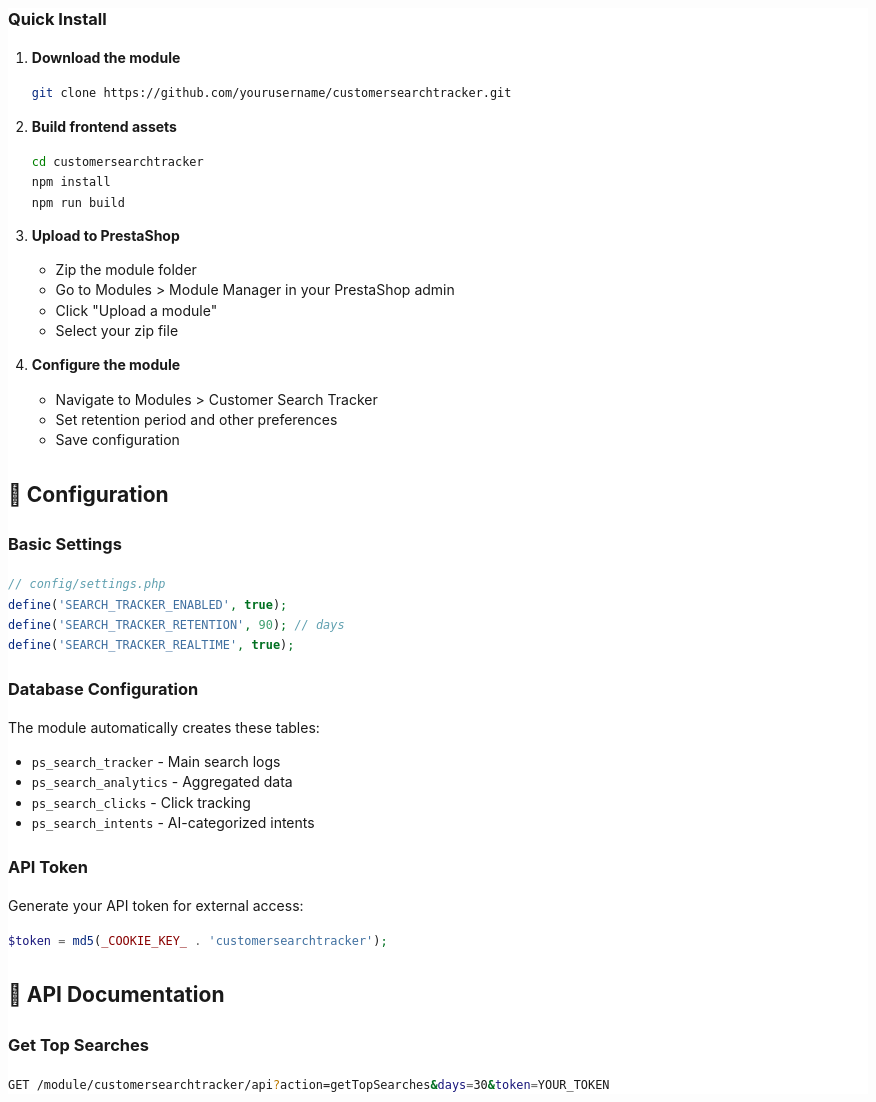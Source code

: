 ### Quick Install

1. **Download the module**
   ```bash
   git clone https://github.com/yourusername/customersearchtracker.git
   ```

2. **Build frontend assets**
   ```bash
   cd customersearchtracker
   npm install
   npm run build
   ```

3. **Upload to PrestaShop**
   - Zip the module folder
   - Go to Modules > Module Manager in your PrestaShop admin
   - Click "Upload a module"
   - Select your zip file

4. **Configure the module**
   - Navigate to Modules > Customer Search Tracker
   - Set retention period and other preferences
   - Save configuration

## 🔧 Configuration

### Basic Settings
```php
// config/settings.php
define('SEARCH_TRACKER_ENABLED', true);
define('SEARCH_TRACKER_RETENTION', 90); // days
define('SEARCH_TRACKER_REALTIME', true);
```

### Database Configuration
The module automatically creates these tables:
- `ps_search_tracker` - Main search logs
- `ps_search_analytics` - Aggregated data
- `ps_search_clicks` - Click tracking
- `ps_search_intents` - AI-categorized intents

### API Token
Generate your API token for external access:
```php
$token = md5(_COOKIE_KEY_ . 'customersearchtracker');
```

## 📡 API Documentation

### Get Top Searches
```bash
GET /module/customersearchtracker/api?action=getTopSearches&days=30&token=YOUR_TOKEN
```
